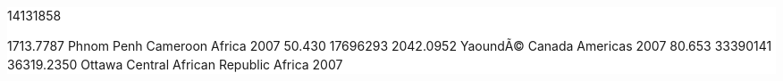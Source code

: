 14131858
</td>
<td style="text-align:right;">
1713.7787
</td>
<td style="text-align:left;">
Phnom Penh
</td>
</tr>
<tr>
<td style="text-align:left;">
Cameroon
</td>
<td style="text-align:left;">
Africa
</td>
<td style="text-align:right;">
2007
</td>
<td style="text-align:right;">
50.430
</td>
<td style="text-align:right;">
17696293
</td>
<td style="text-align:right;">
2042.0952
</td>
<td style="text-align:left;">
YaoundÃ©
</td>
</tr>
<tr>
<td style="text-align:left;">
Canada
</td>
<td style="text-align:left;">
Americas
</td>
<td style="text-align:right;">
2007
</td>
<td style="text-align:right;">
80.653
</td>
<td style="text-align:right;">
33390141
</td>
<td style="text-align:right;">
36319.2350
</td>
<td style="text-align:left;">
Ottawa
</td>
</tr>
<tr>
<td style="text-align:left;">
Central African Republic
</td>
<td style="text-align:left;">
Africa
</td>
<td style="text-align:right;">
2007